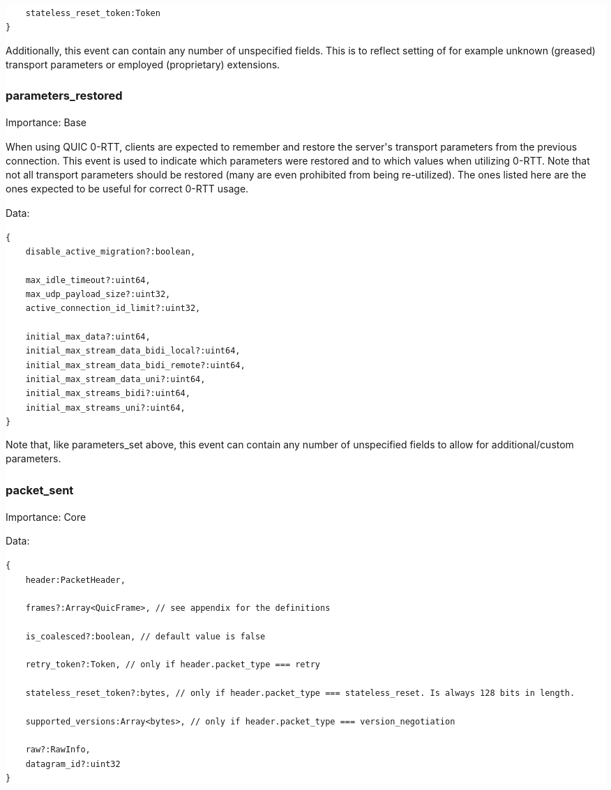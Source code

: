 ~~~
    stateless_reset_token:Token
}
~~~

Additionally, this event can contain any number of unspecified fields. This is to
reflect setting of for example unknown (greased) transport parameters or employed
(proprietary) extensions.

### parameters_restored
Importance: Base

When using QUIC 0-RTT, clients are expected to remember and restore the server's
transport parameters from the previous connection. This event is used to indicate
which parameters were restored and to which values when utilizing 0-RTT. Note that
not all transport parameters should be restored (many are even prohibited from
being re-utilized). The ones listed here are the ones expected to be useful for
correct 0-RTT usage.

Data:

~~~
{
    disable_active_migration?:boolean,

    max_idle_timeout?:uint64,
    max_udp_payload_size?:uint32,
    active_connection_id_limit?:uint32,

    initial_max_data?:uint64,
    initial_max_stream_data_bidi_local?:uint64,
    initial_max_stream_data_bidi_remote?:uint64,
    initial_max_stream_data_uni?:uint64,
    initial_max_streams_bidi?:uint64,
    initial_max_streams_uni?:uint64,
}
~~~

Note that, like parameters_set above, this event can contain any number of
unspecified fields to allow for additional/custom parameters.

### packet_sent
Importance: Core

Data:

~~~
{
    header:PacketHeader,

    frames?:Array<QuicFrame>, // see appendix for the definitions

    is_coalesced?:boolean, // default value is false

    retry_token?:Token, // only if header.packet_type === retry

    stateless_reset_token?:bytes, // only if header.packet_type === stateless_reset. Is always 128 bits in length.

    supported_versions:Array<bytes>, // only if header.packet_type === version_negotiation

    raw?:RawInfo,
    datagram_id?:uint32
}
~~~
